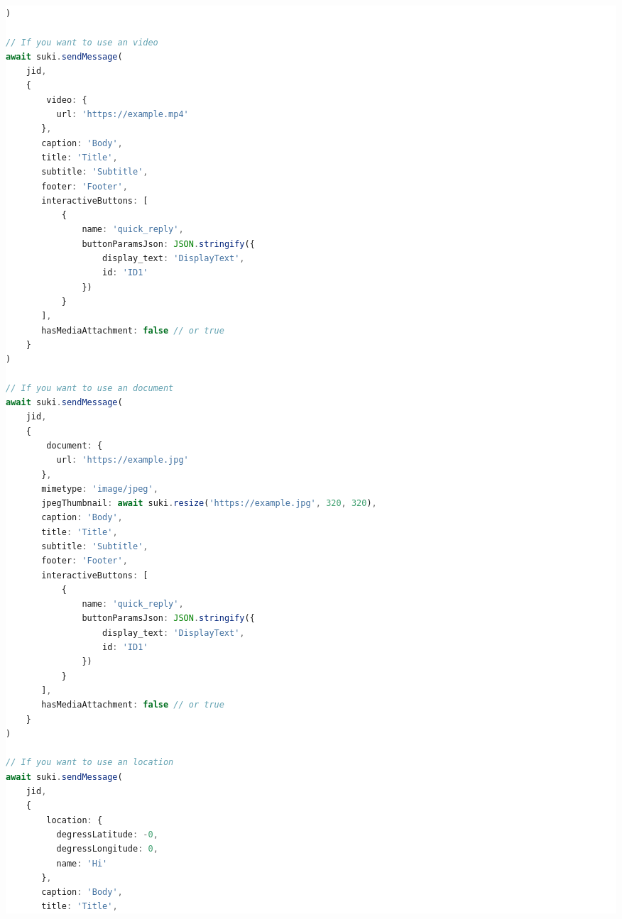 ```ts
)

// If you want to use an video
await suki.sendMessage(
    jid, 
    {
        video: { 
          url: 'https://example.mp4' 
       },
       caption: 'Body',
       title: 'Title', 
       subtitle: 'Subtitle', 
       footer: 'Footer',
       interactiveButtons: [
           {
               name: 'quick_reply',
               buttonParamsJson: JSON.stringify({
                   display_text: 'DisplayText',
                   id: 'ID1'
               })
           }
       ], 
       hasMediaAttachment: false // or true
    }
)

// If you want to use an document
await suki.sendMessage(
    jid, 
    {
        document: { 
          url: 'https://example.jpg' 
       }, 
       mimetype: 'image/jpeg', 
       jpegThumbnail: await suki.resize('https://example.jpg', 320, 320), 
       caption: 'Body',
       title: 'Title',
       subtitle: 'Subtitle', 
       footer: 'Footer',
       interactiveButtons: [
           {
               name: 'quick_reply',
               buttonParamsJson: JSON.stringify({
                   display_text: 'DisplayText',
                   id: 'ID1'
               })
           }
       ], 
       hasMediaAttachment: false // or true
    }
)

// If you want to use an location
await suki.sendMessage(
    jid, 
    {
        location: { 
          degressLatitude: -0,
          degressLongitude: 0,
          name: 'Hi'
       },
       caption: 'Body',
       title: 'Title', 
```